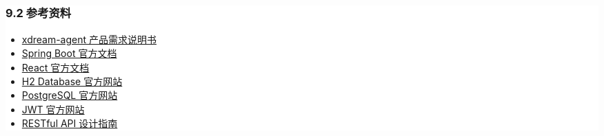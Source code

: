 ### 9.2 参考资料

*   [xdream-agent 产品需求说明书](xdream_agent_prs.md)
*   [Spring Boot 官方文档](https://spring.io/projects/spring-boot)
*   [React 官方文档](https://react.dev/)
*   [H2 Database 官方网站](https://www.h2database.com/html/main.html)
*   [PostgreSQL 官方网站](https://www.postgresql.org/)
*   [JWT 官方网站](https://jwt.io/)
*   [RESTful API 设计指南](https://restfulapi.net/)


